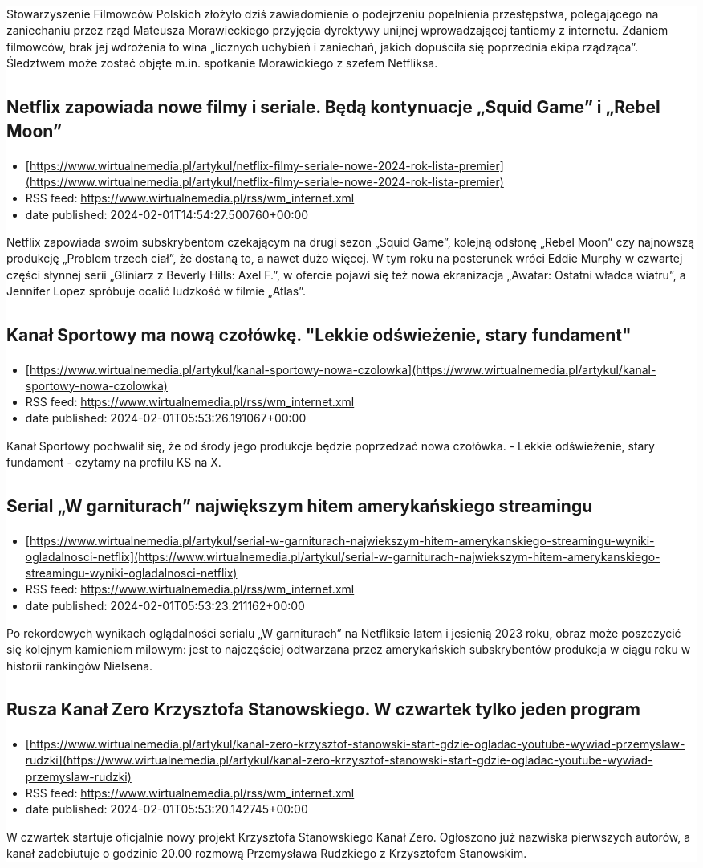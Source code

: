 Stowarzyszenie Filmowców Polskich złożyło dziś zawiadomienie o podejrzeniu popełnienia przestępstwa, polegającego na zaniechaniu przez rząd Mateusza Morawieckiego przyjęcia dyrektywy unijnej wprowadzającej tantiemy z internetu. Zdaniem filmowców, brak jej wdrożenia to wina „licznych uchybień i zaniechań, jakich dopuściła się poprzednia ekipa rządząca”. Śledztwem może zostać objęte m.in. spotkanie Morawickiego z szefem Netfliksa.

## Netflix zapowiada nowe filmy i seriale. Będą kontynuacje „Squid Game” i „Rebel Moon”
 - [https://www.wirtualnemedia.pl/artykul/netflix-filmy-seriale-nowe-2024-rok-lista-premier](https://www.wirtualnemedia.pl/artykul/netflix-filmy-seriale-nowe-2024-rok-lista-premier)
 - RSS feed: https://www.wirtualnemedia.pl/rss/wm_internet.xml
 - date published: 2024-02-01T14:54:27.500760+00:00

Netflix zapowiada swoim subskrybentom czekającym na drugi sezon „Squid Game”, kolejną odsłonę „Rebel Moon” czy najnowszą produkcję „Problem trzech ciał”, że dostaną to, a nawet dużo więcej. W tym roku na posterunek wróci Eddie Murphy w czwartej części słynnej serii „Gliniarz z Beverly Hills: Axel F.”, w ofercie pojawi się też nowa ekranizacja „Awatar: Ostatni władca wiatru”, a Jennifer Lopez spróbuje ocalić ludzkość w filmie „Atlas”.

## Kanał Sportowy ma nową czołówkę. "Lekkie odświeżenie, stary fundament"
 - [https://www.wirtualnemedia.pl/artykul/kanal-sportowy-nowa-czolowka](https://www.wirtualnemedia.pl/artykul/kanal-sportowy-nowa-czolowka)
 - RSS feed: https://www.wirtualnemedia.pl/rss/wm_internet.xml
 - date published: 2024-02-01T05:53:26.191067+00:00

Kanał Sportowy pochwalił się, że od środy jego produkcje będzie poprzedzać nowa czołówka. - Lekkie odświeżenie, stary fundament - czytamy na profilu KS na X.

## Serial „W garniturach” największym hitem amerykańskiego streamingu
 - [https://www.wirtualnemedia.pl/artykul/serial-w-garniturach-najwiekszym-hitem-amerykanskiego-streamingu-wyniki-ogladalnosci-netflix](https://www.wirtualnemedia.pl/artykul/serial-w-garniturach-najwiekszym-hitem-amerykanskiego-streamingu-wyniki-ogladalnosci-netflix)
 - RSS feed: https://www.wirtualnemedia.pl/rss/wm_internet.xml
 - date published: 2024-02-01T05:53:23.211162+00:00

Po rekordowych wynikach oglądalności serialu „W garniturach” na Netfliksie latem i jesienią 2023 roku, obraz może poszczycić się kolejnym kamieniem milowym: jest to najczęściej odtwarzana przez amerykańskich subskrybentów produkcja w ciągu roku w historii rankingów Nielsena.

## Rusza Kanał Zero Krzysztofa Stanowskiego. W czwartek tylko jeden program
 - [https://www.wirtualnemedia.pl/artykul/kanal-zero-krzysztof-stanowski-start-gdzie-ogladac-youtube-wywiad-przemyslaw-rudzki](https://www.wirtualnemedia.pl/artykul/kanal-zero-krzysztof-stanowski-start-gdzie-ogladac-youtube-wywiad-przemyslaw-rudzki)
 - RSS feed: https://www.wirtualnemedia.pl/rss/wm_internet.xml
 - date published: 2024-02-01T05:53:20.142745+00:00

W czwartek startuje oficjalnie nowy projekt Krzysztofa Stanowskiego Kanał Zero. Ogłoszono już nazwiska pierwszych autorów, a kanał zadebiutuje o godzinie 20.00 rozmową Przemysława Rudzkiego z Krzysztofem Stanowskim.
